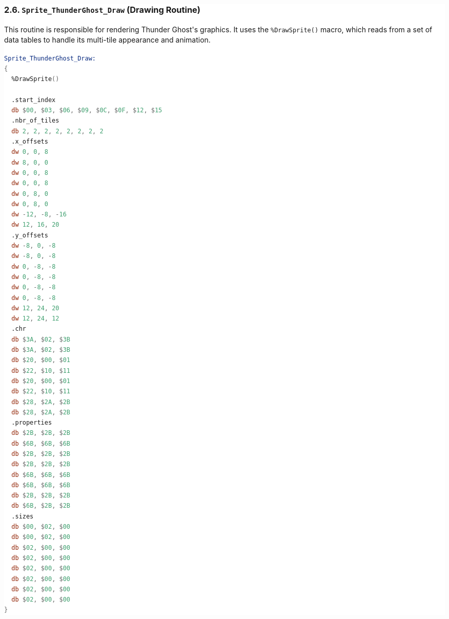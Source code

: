 ### 2.6. `Sprite_ThunderGhost_Draw` (Drawing Routine)

This routine is responsible for rendering Thunder Ghost's graphics. It uses the `%DrawSprite()` macro, which reads from a set of data tables to handle its multi-tile appearance and animation.

```asm
Sprite_ThunderGhost_Draw:
{
  %DrawSprite()

  .start_index
  db $00, $03, $06, $09, $0C, $0F, $12, $15
  .nbr_of_tiles
  db 2, 2, 2, 2, 2, 2, 2, 2
  .x_offsets
  dw 0, 0, 8
  dw 8, 0, 0
  dw 0, 0, 8
  dw 0, 0, 8
  dw 0, 8, 0
  dw 0, 8, 0
  dw -12, -8, -16
  dw 12, 16, 20
  .y_offsets
  dw -8, 0, -8
  dw -8, 0, -8
  dw 0, -8, -8
  dw 0, -8, -8
  dw 0, -8, -8
  dw 0, -8, -8
  dw 12, 24, 20
  dw 12, 24, 12
  .chr
  db $3A, $02, $3B
  db $3A, $02, $3B
  db $20, $00, $01
  db $22, $10, $11
  db $20, $00, $01
  db $22, $10, $11
  db $28, $2A, $2B
  db $28, $2A, $2B
  .properties
  db $2B, $2B, $2B
  db $6B, $6B, $6B
  db $2B, $2B, $2B
  db $2B, $2B, $2B
  db $6B, $6B, $6B
  db $6B, $6B, $6B
  db $2B, $2B, $2B
  db $6B, $2B, $2B
  .sizes
  db $00, $02, $00
  db $00, $02, $00
  db $02, $00, $00
  db $02, $00, $00
  db $02, $00, $00
  db $02, $00, $00
  db $02, $00, $00
  db $02, $00, $00
}
```
